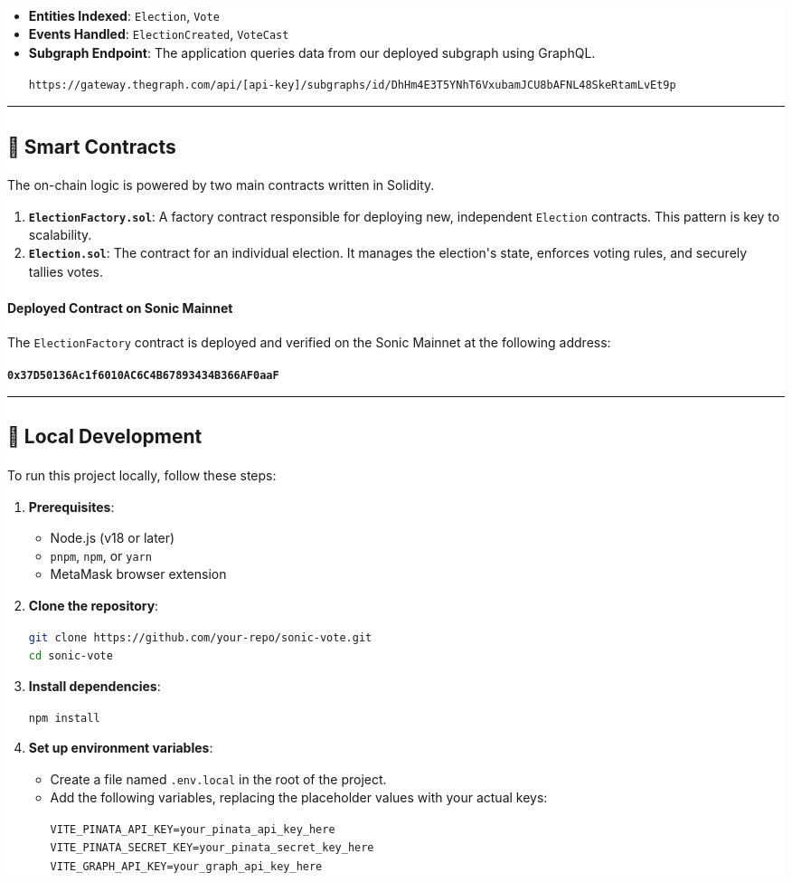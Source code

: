 -   **Entities Indexed**: `Election`, `Vote`
-   **Events Handled**: `ElectionCreated`, `VoteCast`
-   **Subgraph Endpoint**: The application queries data from our deployed subgraph using GraphQL.
    ```
    https://gateway.thegraph.com/api/[api-key]/subgraphs/id/DhHm4E3T5YNhT6VxubamJCU8bAFNL48SkeRtamLvEt9p
    ```

---

## 📄 Smart Contracts

The on-chain logic is powered by two main contracts written in Solidity.

1.  **`ElectionFactory.sol`**: A factory contract responsible for deploying new, independent `Election` contracts. This pattern is key to scalability.
2.  **`Election.sol`**: The contract for an individual election. It manages the election's state, enforces voting rules, and securely tallies votes.

#### Deployed Contract on Sonic Mainnet

The `ElectionFactory` contract is deployed and verified on the Sonic Mainnet at the following address:

**`0x37D50136Ac1f6010AC6C4B67893434B366AF0aaF`**

---

## 🚀 Local Development

To run this project locally, follow these steps:

1.  **Prerequisites**:
    -   Node.js (v18 or later)
    -   `pnpm`, `npm`, or `yarn`
    -   MetaMask browser extension

2.  **Clone the repository**:
    ```bash
    git clone https://github.com/your-repo/sonic-vote.git
    cd sonic-vote
    ```

3.  **Install dependencies**:
    ```bash
    npm install
    ```

4.  **Set up environment variables**:
    -   Create a file named `.env.local` in the root of the project.
    -   Add the following variables, replacing the placeholder values with your actual keys:
        ```
        VITE_PINATA_API_KEY=your_pinata_api_key_here
        VITE_PINATA_SECRET_KEY=your_pinata_secret_key_here
        VITE_GRAPH_API_KEY=your_graph_api_key_here
        ```
